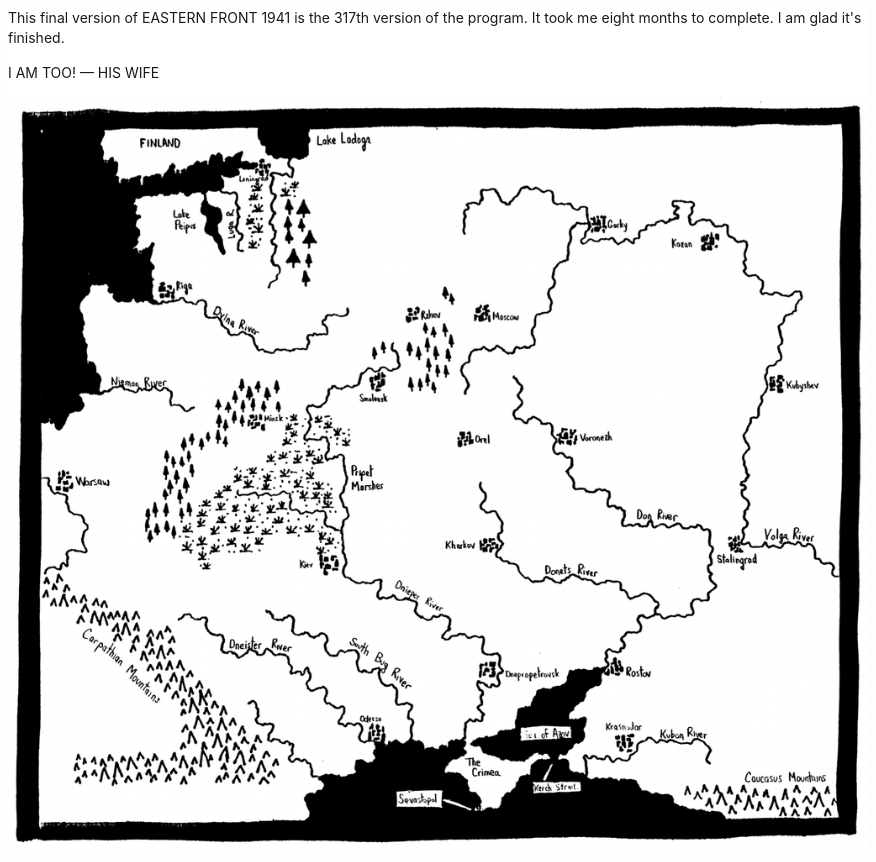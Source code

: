 This final version of EASTERN FRONT 1941 is the 317th version of the
program. It took me eight months to complete. I am glad it's finished.

I AM TOO! — HIS WIFE

<p align="center"><img src="apxmap.png"></p>

